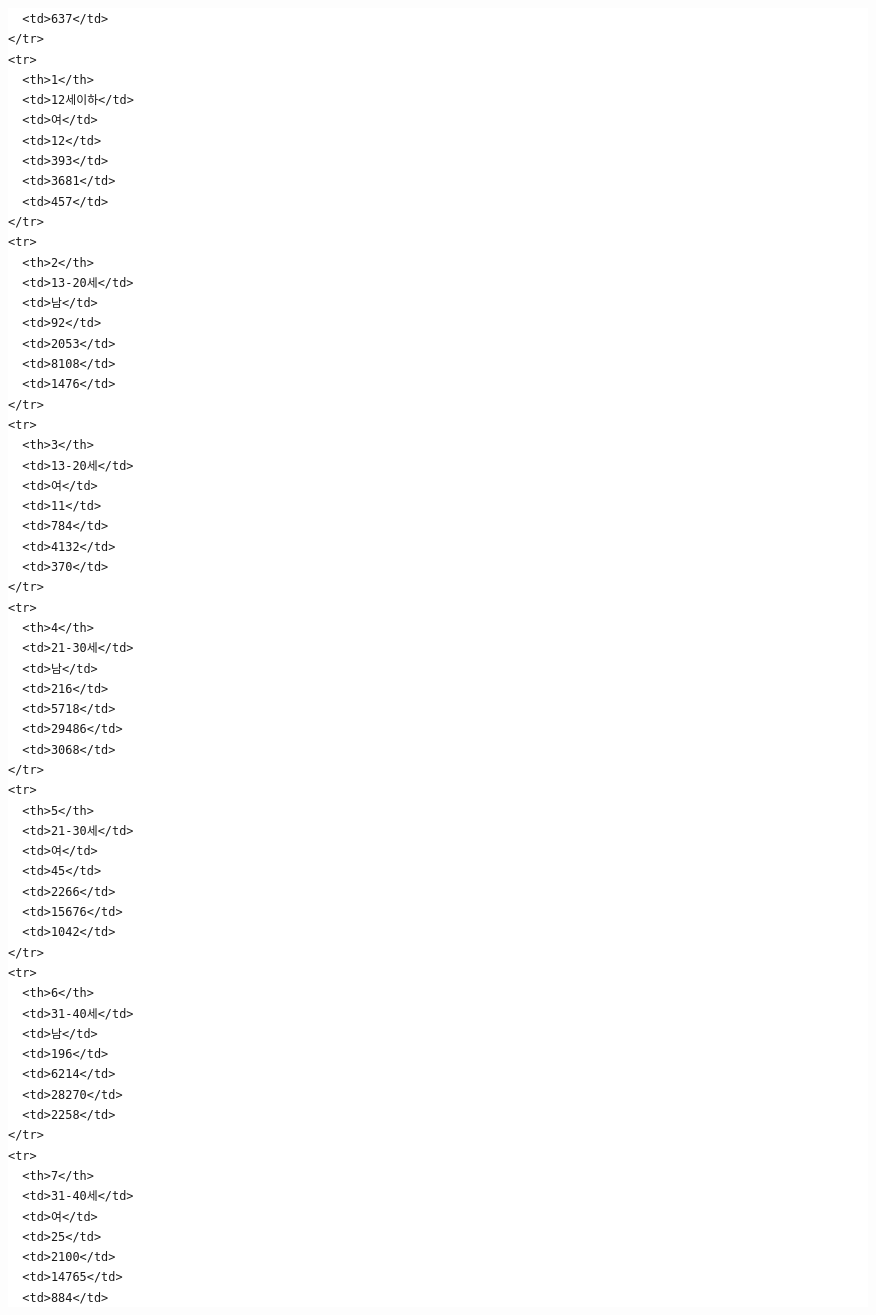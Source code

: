       <td>637</td>
    </tr>
    <tr>
      <th>1</th>
      <td>12세이하</td>
      <td>여</td>
      <td>12</td>
      <td>393</td>
      <td>3681</td>
      <td>457</td>
    </tr>
    <tr>
      <th>2</th>
      <td>13-20세</td>
      <td>남</td>
      <td>92</td>
      <td>2053</td>
      <td>8108</td>
      <td>1476</td>
    </tr>
    <tr>
      <th>3</th>
      <td>13-20세</td>
      <td>여</td>
      <td>11</td>
      <td>784</td>
      <td>4132</td>
      <td>370</td>
    </tr>
    <tr>
      <th>4</th>
      <td>21-30세</td>
      <td>남</td>
      <td>216</td>
      <td>5718</td>
      <td>29486</td>
      <td>3068</td>
    </tr>
    <tr>
      <th>5</th>
      <td>21-30세</td>
      <td>여</td>
      <td>45</td>
      <td>2266</td>
      <td>15676</td>
      <td>1042</td>
    </tr>
    <tr>
      <th>6</th>
      <td>31-40세</td>
      <td>남</td>
      <td>196</td>
      <td>6214</td>
      <td>28270</td>
      <td>2258</td>
    </tr>
    <tr>
      <th>7</th>
      <td>31-40세</td>
      <td>여</td>
      <td>25</td>
      <td>2100</td>
      <td>14765</td>
      <td>884</td>